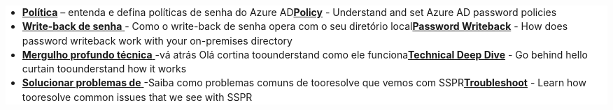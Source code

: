 * <span data-ttu-id="8fea3-242">[**Política**](active-directory-passwords-policy.md) – entenda e defina políticas de senha do Azure AD</span><span class="sxs-lookup"><span data-stu-id="8fea3-242">[**Policy**](active-directory-passwords-policy.md) - Understand and set Azure AD password policies</span></span>
* <span data-ttu-id="8fea3-243">[**Write-back de senha** ](active-directory-passwords-writeback.md) - Como o write-back de senha opera com o seu diretório local</span><span class="sxs-lookup"><span data-stu-id="8fea3-243">[**Password Writeback**](active-directory-passwords-writeback.md) - How does password writeback work with your on-premises directory</span></span>
* <span data-ttu-id="8fea3-244">[**Mergulho profundo técnica** ](active-directory-passwords-how-it-works.md) -vá atrás Olá cortina toounderstand como ele funciona</span><span class="sxs-lookup"><span data-stu-id="8fea3-244">[**Technical Deep Dive**](active-directory-passwords-how-it-works.md) - Go behind hello curtain toounderstand how it works</span></span>
* <span data-ttu-id="8fea3-245">[**Solucionar problemas de** ](active-directory-passwords-troubleshoot.md) -Saiba como problemas comuns de tooresolve que vemos com SSPR</span><span class="sxs-lookup"><span data-stu-id="8fea3-245">[**Troubleshoot**](active-directory-passwords-troubleshoot.md) - Learn how tooresolve common issues that we see with SSPR</span></span>
